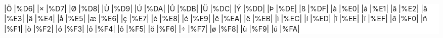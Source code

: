 |Ö  |%D6|
|×  |%D7|
|Ø  |%D8|
|Ù  |%D9|
|Ú  |%DA|
|Û  |%DB|
|Ü  |%DC|
|Ý  |%DD|
|Þ  |%DE|
|ß  |%DF|
|à  |%E0|
|á  |%E1|
|â  |%E2|
|ã  |%E3|
|ä  |%E4|
|å  |%E5|
|æ  |%E6|
|ç  |%E7|
|è  |%E8|
|é  |%E9|
|ê  |%EA|
|ë  |%EB|
|ì  |%EC|
|í  |%ED|
|î  |%EE|
|ï  |%EF|
|ð  |%F0|
|ñ  |%F1|
|ò  |%F2|
|ó  |%F3|
|ô  |%F4|
|õ  |%F5|
|ö  |%F6|
|÷  |%F7|
|ø  |%F8|
|ù  |%F9|
|ú  |%FA|